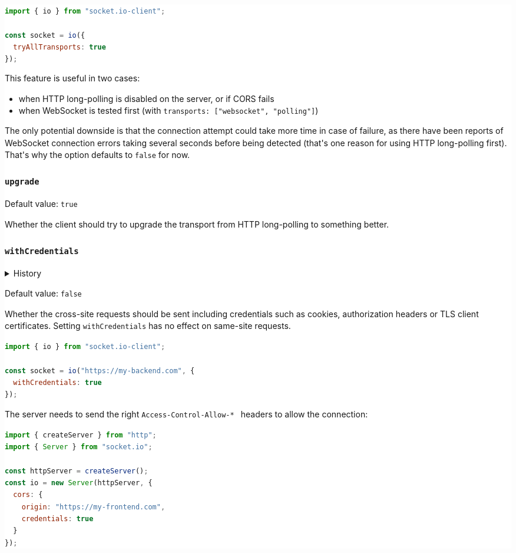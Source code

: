 ```js
import { io } from "socket.io-client";

const socket = io({
  tryAllTransports: true
});
```

This feature is useful in two cases:

- when HTTP long-polling is disabled on the server, or if CORS fails
- when WebSocket is tested first (with `transports: ["websocket", "polling"]`)

The only potential downside is that the connection attempt could take more time in case of failure, as there have been reports of WebSocket connection errors taking several seconds before being detected (that's one reason for using HTTP long-polling first). That's why the option defaults to `false` for now.


### `upgrade`

Default value: `true`

Whether the client should try to upgrade the transport from HTTP long-polling to something better.


### `withCredentials`

<details className="changelog"><summary>History</summary></details>

Default value: `false`

Whether the cross-site requests should be sent including credentials such as cookies, authorization headers or TLS client certificates. Setting `withCredentials` has no effect on same-site requests.

```js
import { io } from "socket.io-client";

const socket = io("https://my-backend.com", {
  withCredentials: true
});
```

The server needs to send the right `Access-Control-Allow-* ` headers to allow the connection:

```js
import { createServer } from "http";
import { Server } from "socket.io";

const httpServer = createServer();
const io = new Server(httpServer, {
  cors: {
    origin: "https://my-frontend.com",
    credentials: true
  }
});
```
